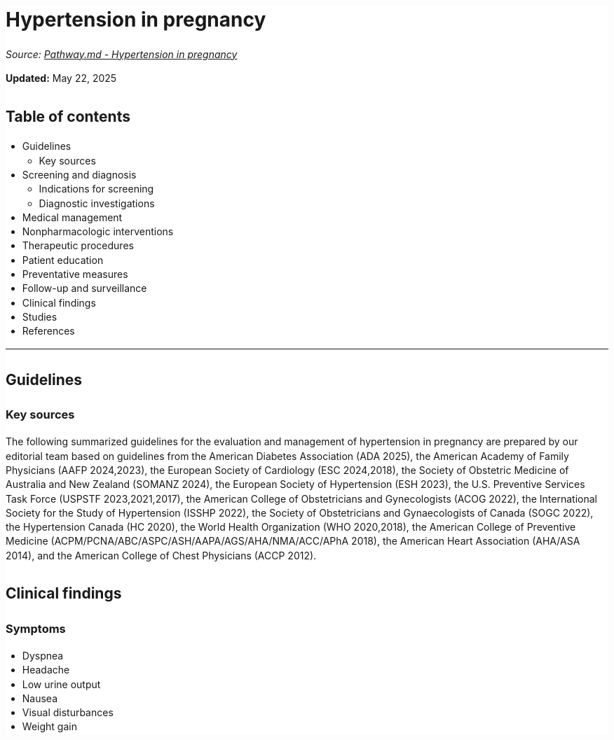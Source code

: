 # Hypertension in pregnancy

*Source: [Pathway.md - Hypertension in pregnancy](https://www.pathway.md/diseases/hypertension-in-pregnancy-recqLonuOXDA8c37h)*

**Updated:** May 22, 2025

## Table of contents

- Guidelines
  - Key sources
- Screening and diagnosis
  - Indications for screening
  - Diagnostic investigations
- Medical management
- Nonpharmacologic interventions
- Therapeutic procedures
- Patient education
- Preventative measures
- Follow-up and surveillance
- Clinical findings
- Studies
- References

---

## Guidelines

### Key sources

The following summarized guidelines for the evaluation and management of hypertension in pregnancy are prepared by our editorial team based on guidelines from the American Diabetes Association (ADA 2025), the American Academy of Family Physicians (AAFP 2024,2023), the European Society of Cardiology (ESC 2024,2018), the Society of Obstetric Medicine of Australia and New Zealand (SOMANZ 2024), the European Society of Hypertension (ESH 2023), the U.S. Preventive Services Task Force (USPSTF 2023,2021,2017), the American College of Obstetricians and Gynecologists (ACOG 2022), the International Society for the Study of Hypertension (ISSHP 2022), the Society of Obstetricians and Gynaecologists of Canada (SOGC 2022), the Hypertension Canada (HC 2020), the World Health Organization (WHO 2020,2018), the American College of Preventive Medicine (ACPM/PCNA/ABC/ASPC/ASH/AAPA/AGS/AHA/NMA/ACC/APhA 2018), the American Heart Association (AHA/ASA 2014), and the American College of Chest Physicians (ACCP 2012).

## Clinical findings

### Symptoms
- Dyspnea
- Headache
- Low urine output
- Nausea
- Visual disturbances
- Weight gain
